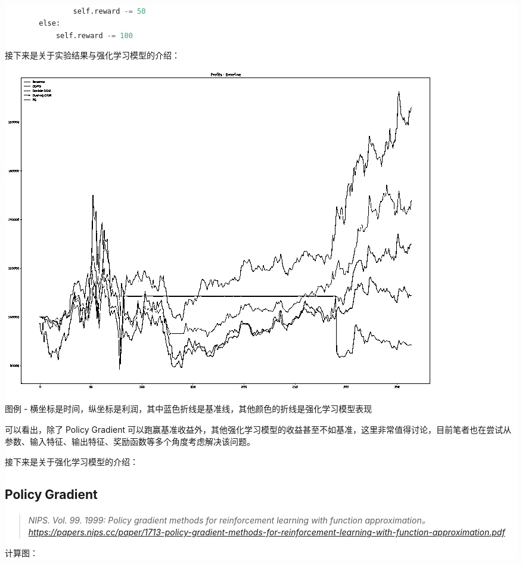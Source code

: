 ```py
                self.reward -= 50
        else:
            self.reward -= 100
```

接下来是关于实验结果与强化学习模型的介绍：

![](img/f61503bb53267d95eafc5d797564b49c.png)

图例 - 横坐标是时间，纵坐标是利润，其中蓝色折线是基准线，其他颜色的折线是强化学习模型表现

可以看出，除了 Policy Gradient 可以跑赢基准收益外，其他强化学习模型的收益甚至不如基准，这里非常值得讨论，目前笔者也在尝试从参数、输入特征、输出特征、奖励函数等多个角度考虑解决该问题。

接下来是关于强化学习模型的介绍：

## **Policy Gradient**

> *NIPS. Vol. 99\. 1999: Policy gradient methods for reinforcement learning with function approximation。https://papers.nips.cc/paper/1713-policy-gradient-methods-for-reinforcement-learning-with-function-approximation.pdf*

计算图：

